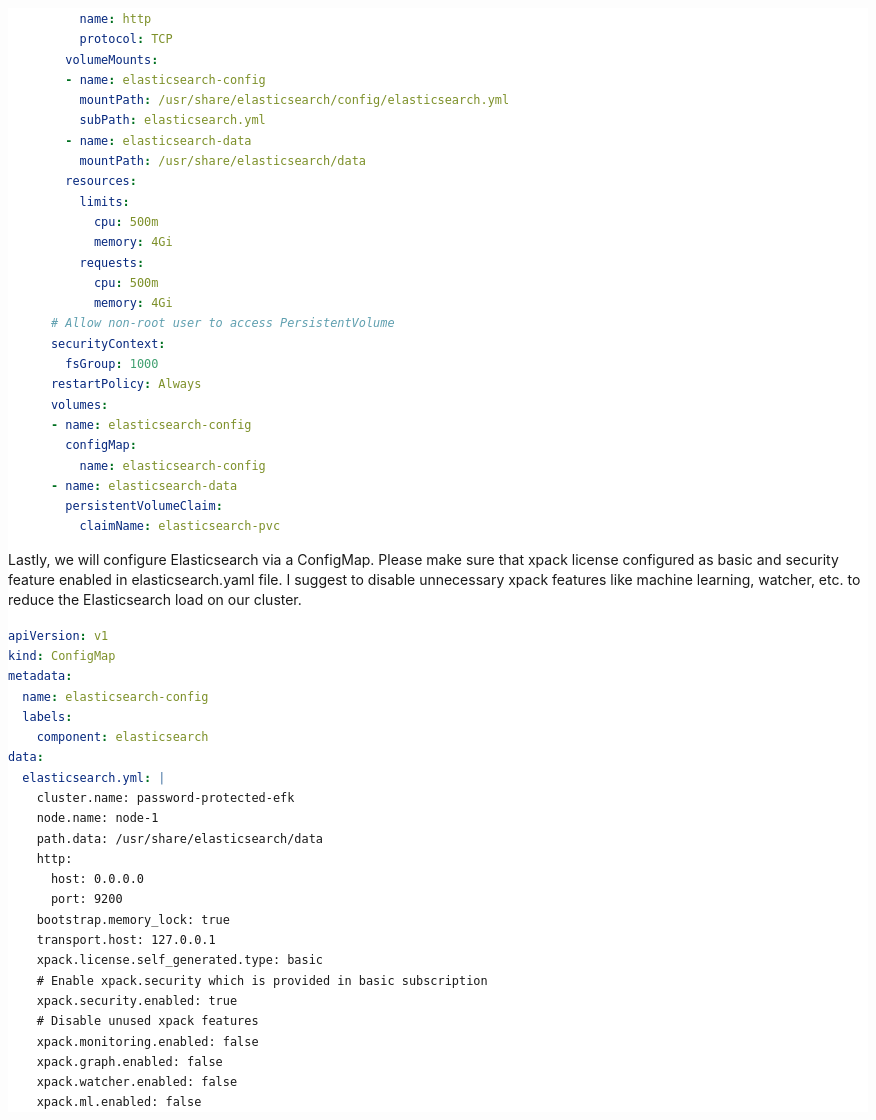 ``` yml
          name: http
          protocol: TCP
        volumeMounts:
        - name: elasticsearch-config
          mountPath: /usr/share/elasticsearch/config/elasticsearch.yml
          subPath: elasticsearch.yml
        - name: elasticsearch-data
          mountPath: /usr/share/elasticsearch/data
        resources:
          limits:
            cpu: 500m
            memory: 4Gi
          requests:
            cpu: 500m
            memory: 4Gi
      # Allow non-root user to access PersistentVolume
      securityContext:
        fsGroup: 1000
      restartPolicy: Always
      volumes:
      - name: elasticsearch-config
        configMap:
          name: elasticsearch-config
      - name: elasticsearch-data
        persistentVolumeClaim:
          claimName: elasticsearch-pvc
```

Lastly, we will configure Elasticsearch via a ConfigMap. Please make sure that xpack license configured as basic and security feature enabled in elasticsearch.yaml file. I suggest to disable unnecessary xpack features like machine learning, watcher, etc. to reduce the Elasticsearch load on our cluster.

``` yml
apiVersion: v1
kind: ConfigMap
metadata:
  name: elasticsearch-config
  labels:
    component: elasticsearch
data:
  elasticsearch.yml: |
    cluster.name: password-protected-efk
    node.name: node-1
    path.data: /usr/share/elasticsearch/data
    http:
      host: 0.0.0.0
      port: 9200
    bootstrap.memory_lock: true
    transport.host: 127.0.0.1
    xpack.license.self_generated.type: basic
    # Enable xpack.security which is provided in basic subscription
    xpack.security.enabled: true
    # Disable unused xpack features 
    xpack.monitoring.enabled: false
    xpack.graph.enabled: false
    xpack.watcher.enabled: false
    xpack.ml.enabled: false
```
